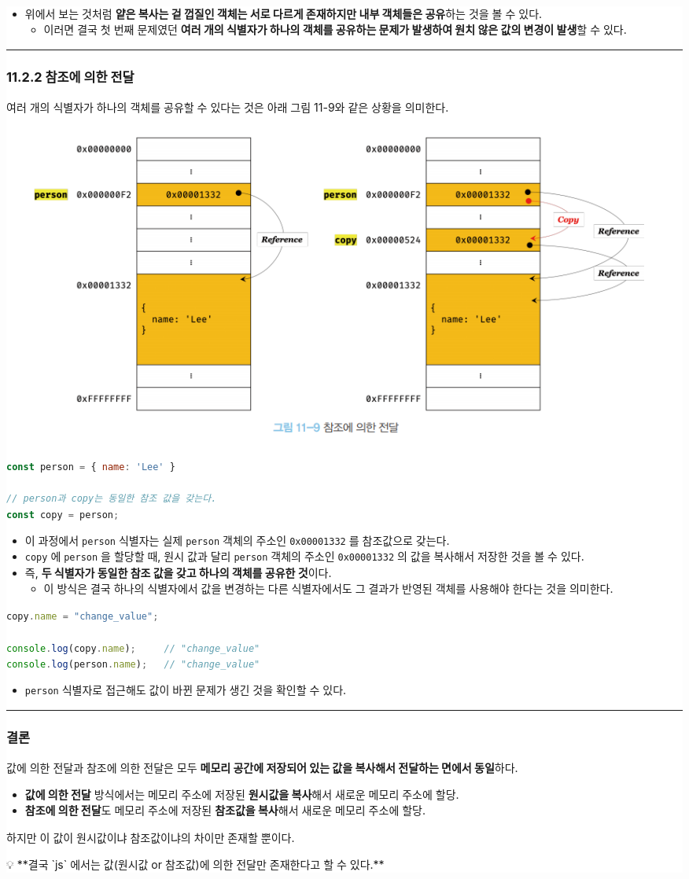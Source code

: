 - 위에서 보는 것처럼 **얕은 복사는 겉 껍질인 객체는 서로 다르게 존재하지만 내부 객체들은 공유**하는 것을 볼 수 있다.
    - 이러면 결국 첫 번째 문제였던 **여러 개의 식별자가 하나의 객체를 공유하는 문제가 발생하여 원치 않은 값의 변경이 발생**할 수 있다.

---

### 11.2.2 참조에 의한 전달

여러 개의 식별자가 하나의 객체를 공유할 수 있다는 것은 아래 그림 11-9와 같은 상황을 의미한다.

![Untitled](11%E1%84%8C%E1%85%A1%E1%86%BC%20%E1%84%8B%E1%85%AF%E1%86%AB%E1%84%89%E1%85%B5%20%E1%84%80%E1%85%A1%E1%86%B9%E1%84%80%E1%85%AA%20%E1%84%80%E1%85%A2%E1%86%A8%E1%84%8E%E1%85%A6%E1%84%8B%E1%85%B4%20%E1%84%87%E1%85%B5%E1%84%80%E1%85%AD%201b883310cfc141d191d1bbf8c53024e1/Untitled%205.png)

```jsx
const person = { name: 'Lee' }

// person과 copy는 동일한 참조 값을 갖는다.
const copy = person;
```

- 이 과정에서 `person` 식별자는 실제 `person` 객체의 주소인 `0x00001332` 를 참조값으로 갖는다.
- `copy` 에 `person` 을 할당할 때, 원시 값과 달리 `person` 객체의 주소인 `0x00001332` 의 값을 복사해서 저장한 것을 볼 수 있다.
- 즉, **두 식별자가 동일한 참조 값을 갖고 하나의 객체를 공유한 것**이다.
    - 이 방식은 결국 하나의 식별자에서 값을 변경하는 다른 식별자에서도 그 결과가 반영된 객체를 사용해야 한다는 것을 의미한다.

```jsx
copy.name = "change_value";

console.log(copy.name);     // "change_value"
console.log(person.name);   // "change_value"
```

- `person` 식별자로 접근해도 값이 바뀐 문제가 생긴 것을 확인할 수 있다.

---

### 결론

값에 의한 전달과 참조에 의한 전달은 모두 **메모리 공간에 저장되어 있는 값을 복사해서 전달하는 면에서 동일**하다.

- **값에 의한 전달** 방식에서는 메모리 주소에 저장된 **원시값을 복사**해서 새로운 메모리 주소에 할당.
- **참조에 의한 전달**도 메모리 주소에 저장된 **참조값을 복사**해서 새로운 메모리 주소에 할당.

하지만 이 값이 원시값이냐 참조값이냐의 차이만 존재할 뿐이다.

<aside>
💡 **결국 `js` 에서는 값(원시값 or 참조값)에 의한 전달만 존재한다고 할 수 있다.**

</aside>